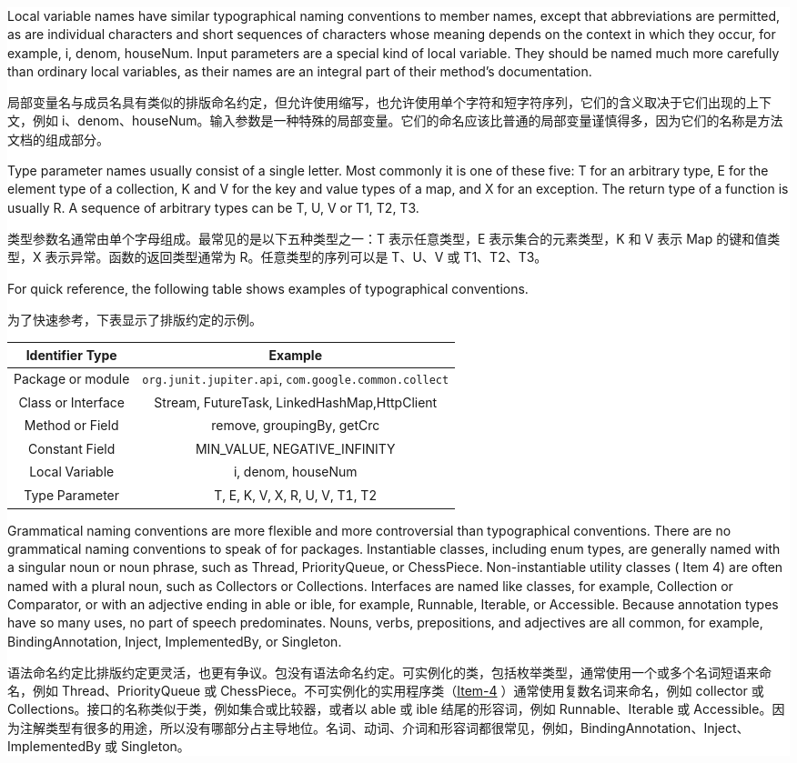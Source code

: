 Local variable names have similar typographical naming conventions to member names, except that abbreviations are
permitted, as are individual characters and short sequences of characters whose meaning depends on the context in which
they occur, for example, i, denom, houseNum. Input parameters are a special kind of local variable. They should be named
much more carefully than ordinary local variables, as their names are an integral part of their method’s documentation.

局部变量名与成员名具有类似的排版命名约定，但允许使用缩写，也允许使用单个字符和短字符序列，它们的含义取决于它们出现的上下文，例如
i、denom、houseNum。输入参数是一种特殊的局部变量。它们的命名应该比普通的局部变量谨慎得多，因为它们的名称是方法文档的组成部分。

Type parameter names usually consist of a single letter. Most commonly it is one of these five: T for an arbitrary type,
E for the element type of a collection, K and V for the key and value types of a map, and X for an exception. The return
type of a function is usually R. A sequence of arbitrary types can be T, U, V or T1, T2, T3.

类型参数名通常由单个字母组成。最常见的是以下五种类型之一：T 表示任意类型，E 表示集合的元素类型，K 和 V 表示 Map 的键和值类型，X
表示异常。函数的返回类型通常为 R。任意类型的序列可以是 T、U、V 或 T1、T2、T3。

For quick reference, the following table shows examples of typographical conventions.

为了快速参考，下表显示了排版约定的示例。

|  Identifier Type   |                       Example                        |
|:------------------:|:----------------------------------------------------:|
| Package or module  | `org.junit.jupiter.api`, `com.google.common.collect` |
| Class or Interface |     Stream, FutureTask, LinkedHashMap,HttpClient     |
|  Method or Field   |              remove, groupingBy, getCrc              |
|   Constant Field   |             MIN_VALUE, NEGATIVE_INFINITY             |
|   Local Variable   |                  i, denom, houseNum                  |
|   Type Parameter   |            T, E, K, V, X, R, U, V, T1, T2            |

Grammatical naming conventions are more flexible and more controversial than typographical conventions. There are no
grammatical naming conventions to speak of for packages. Instantiable classes, including enum types, are generally named
with a singular noun or noun phrase, such as Thread, PriorityQueue, or ChessPiece. Non-instantiable utility classes (
Item 4) are often named with a plural noun, such as Collectors or Collections. Interfaces are named like classes, for
example, Collection or Comparator, or with an adjective ending in able or ible, for example, Runnable, Iterable, or
Accessible. Because annotation types have so many uses, no part of speech predominates. Nouns, verbs, prepositions, and
adjectives are all common, for example, BindingAnnotation, Inject, ImplementedBy, or Singleton.

语法命名约定比排版约定更灵活，也更有争议。包没有语法命名约定。可实例化的类，包括枚举类型，通常使用一个或多个名词短语来命名，例如
Thread、PriorityQueue 或
ChessPiece。不可实例化的实用程序类（[Item-4](../Chapter-2/Chapter-2-Item-4-Enforce-noninstantiability-with-a-private-constructor.md)
）通常使用复数名词来命名，例如 collector 或 Collections。接口的名称类似于类，例如集合或比较器，或者以 able 或 ible 结尾的形容词，例如
Runnable、Iterable 或 Accessible。因为注解类型有很多的用途，所以没有哪部分占主导地位。名词、动词、介词和形容词都很常见，例如，BindingAnnotation、Inject、ImplementedBy
或 Singleton。
